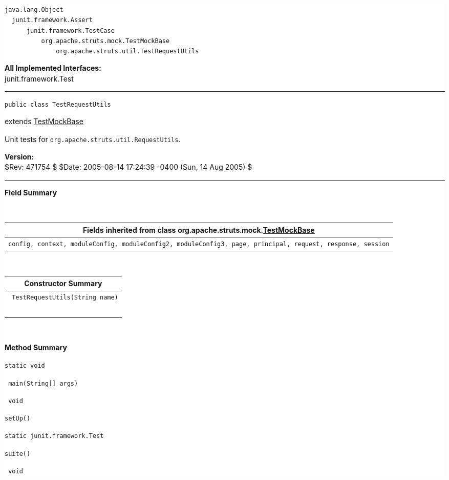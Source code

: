    java.lang.Object
      junit.framework.Assert
          junit.framework.TestCase
              org.apache.struts.mock.TestMockBase
                  org.apache.struts.util.TestRequestUtils

**All Implemented Interfaces:**  
junit.framework.Test

------------------------------------------------------------------------

    public class TestRequestUtils

extends [TestMockBase](../../../../../apidocs/org/apache/struts/mock/TestMockBase.html.md?is-external=true "class or interface in org.apache.struts.mock")

Unit tests for `org.apache.struts.util.RequestUtils`.

**Version:**  
$Rev: 471754 $ $Date: 2005-08-14 17:24:39 -0400 (Sun, 14 Aug 2005) $

------------------------------------------------------------------------

<span id="field_summary"></span>

**Field Summary**

 <span id="fields_inherited_from_class_org.apache.struts.mock.TestMockBase"></span>

| **Fields inherited from class org.apache.struts.mock.[TestMockBase](../../../../../apidocs/org/apache/struts/mock/TestMockBase.html.md?is-external=true "class or interface in org.apache.struts.mock")** |
|--------------------------------------------------------------------------------------------------------------------------------------------------------------------------------------------------------|
| `config, context, moduleConfig, moduleConfig2, moduleConfig3, page, principal, request, response, session`                                                                                             |

  <span id="constructor_summary"></span>

| **Constructor Summary**          |
|----------------------------------|
| ` TestRequestUtils(String name)` 
                                   |

  <span id="method_summary"></span>

**Method Summary**

`static void`

` main(String[] args)`
            

` void`

`setUp()`
            

`static junit.framework.Test`

`suite()`
            

` void`
